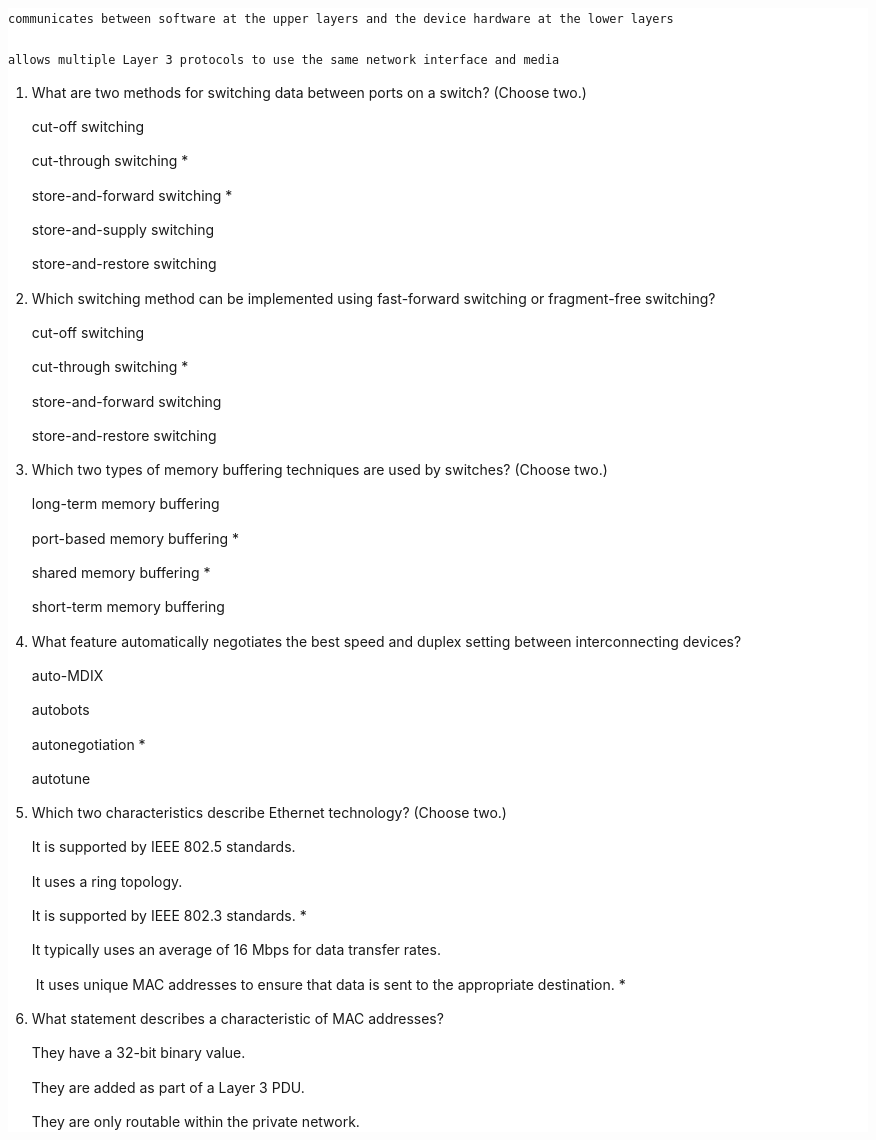     communicates between software at the upper layers and the device hardware at the lower layers
    
    allows multiple Layer 3 protocols to use the same network interface and media
1. What are two methods for switching data between ports on a switch? (Choose two.)
    
    cut-off switching
    
    cut-through switching *
    
    store-and-forward switching *
    
    store-and-supply switching
    
    store-and-restore switching
    
2. Which switching method can be implemented using fast-forward switching or fragment-free switching?
    
    cut-off switching
    
    cut-through switching *
    
    store-and-forward switching
    
    store-and-restore switching
    
3. Which two types of memory buffering techniques are used by switches? (Choose two.)
    
    long-term memory buffering
    
    port-based memory buffering *
    
    shared memory buffering *
    
    short-term memory buffering
    
4. What feature automatically negotiates the best speed and duplex setting between interconnecting devices?
    
    auto-MDIX
    
    autobots
    
    autonegotiation *
    
    autotune
1. Which two characteristics describe Ethernet technology? (Choose two.)
    
    It is supported by IEEE 802.5 standards.
    
    It uses a ring topology.
    
    It is supported by IEEE 802.3 standards. *
    
    It typically uses an average of 16 Mbps for data transfer rates.
    
     It uses unique MAC addresses to ensure that data is sent to the appropriate destination. *
    
2. What statement describes a characteristic of MAC addresses?
    
    They have a 32-bit binary value.
    
    They are added as part of a Layer 3 PDU.
    
    They are only routable within the private network. 
    